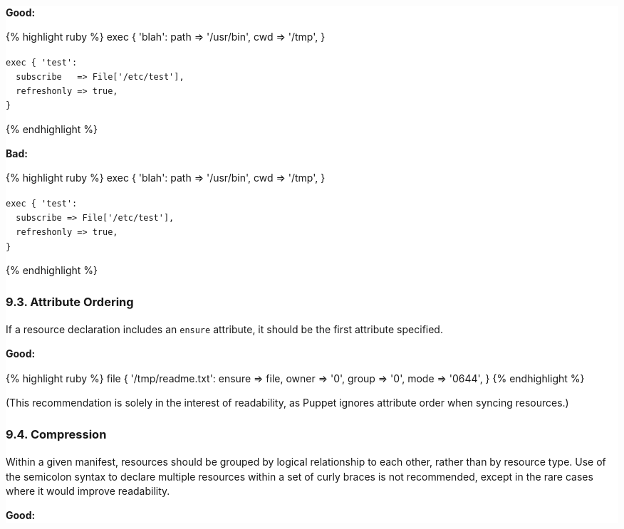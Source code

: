 **Good:**

{% highlight ruby %}
    exec { 'blah':
      path => '/usr/bin',
      cwd  => '/tmp',
    }

    exec { 'test':
      subscribe   => File['/etc/test'],
      refreshonly => true,
    }
{% endhighlight %}

**Bad:**

{% highlight ruby %}
    exec { 'blah':
      path  => '/usr/bin',
      cwd   => '/tmp',
    }

    exec { 'test':
      subscribe => File['/etc/test'],
      refreshonly => true,
    }
{% endhighlight %}

### 9.3. Attribute Ordering

If a resource declaration includes an `ensure` attribute, it should be the
first attribute specified.

**Good:**

{% highlight ruby %}
    file { '/tmp/readme.txt':
      ensure => file,
      owner  => '0',
      group  => '0',
      mode   => '0644',
    }
{% endhighlight %}

(This recommendation is solely in the interest of readability, as Puppet
ignores attribute order when syncing resources.)

### 9.4. Compression

Within a given manifest, resources should be grouped by logical relationship to
each other, rather than by resource type. Use of the semicolon syntax to
declare multiple resources within a set of curly braces is not recommended,
except in the rare cases where it would improve readability.

**Good:**
